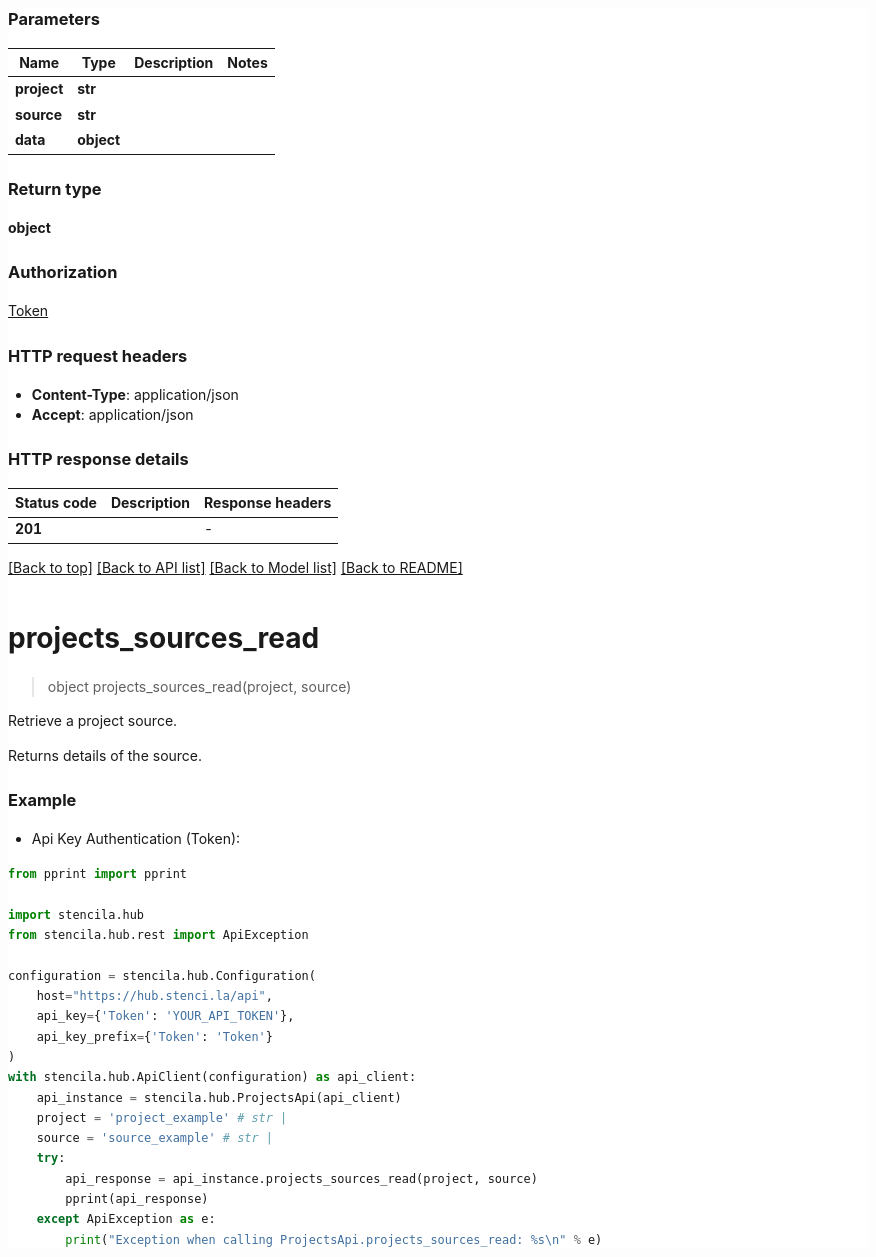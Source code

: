 ### Parameters

Name | Type | Description  | Notes
------------- | ------------- | ------------- | -------------
 **project** | **str**|  | 
 **source** | **str**|  | 
 **data** | **object**|  | 

### Return type

**object**

### Authorization

[Token](../README.md#Token)

### HTTP request headers

 - **Content-Type**: application/json
 - **Accept**: application/json

### HTTP response details
| Status code | Description | Response headers |
|-------------|-------------|------------------|
**201** |  |  -  |

[[Back to top]](#) [[Back to API list]](../README.md#documentation-for-api-endpoints) [[Back to Model list]](../README.md#documentation-for-models) [[Back to README]](../README.md)

# **projects_sources_read**
> object projects_sources_read(project, source)

Retrieve a project source.

Returns details of the source.

### Example

* Api Key Authentication (Token):
```python
from pprint import pprint

import stencila.hub
from stencila.hub.rest import ApiException

configuration = stencila.hub.Configuration(
    host="https://hub.stenci.la/api",
    api_key={'Token': 'YOUR_API_TOKEN'},
    api_key_prefix={'Token': 'Token'}
)
with stencila.hub.ApiClient(configuration) as api_client:
    api_instance = stencila.hub.ProjectsApi(api_client)
    project = 'project_example' # str | 
    source = 'source_example' # str | 
    try:
        api_response = api_instance.projects_sources_read(project, source)
        pprint(api_response)
    except ApiException as e:
        print("Exception when calling ProjectsApi.projects_sources_read: %s\n" % e)
```
